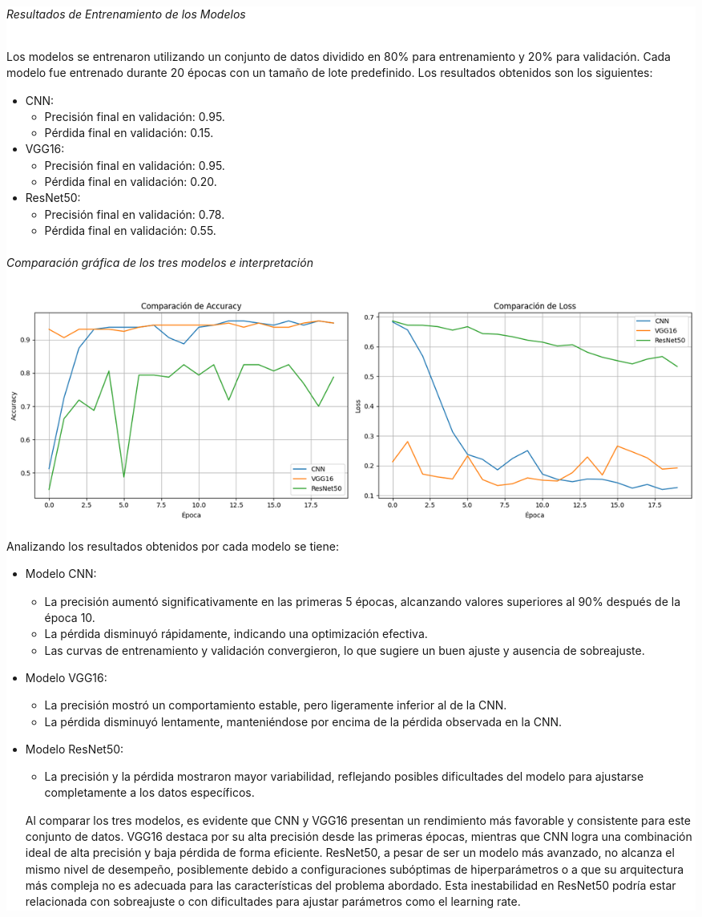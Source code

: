 ###### Resultados de Entrenamiento de los Modelos
Los modelos se entrenaron utilizando un conjunto de datos dividido en 80% para entrenamiento y 20% para validación. Cada modelo fue entrenado durante 20 épocas con un tamaño de lote predefinido. Los resultados obtenidos son los siguientes:
- CNN:
  - Precisión final en validación: 0.95.
  - Pérdida final en validación: 0.15.
- VGG16:
  - Precisión final en validación: 0.95.
  - Pérdida final en validación: 0.20.
- ResNet50:
  - Precisión final en validación: 0.78.
  - Pérdida final en validación: 0.55.


###### Comparación gráfica de los tres modelos e interpretación
![Acurracy y Loss en entrenamiento de los 3 modelos](images/accuracy_loss.png)

Analizando los resultados obtenidos por cada modelo se tiene:
- Modelo CNN:
  - La precisión aumentó significativamente en las primeras 5 épocas, alcanzando valores superiores al 90% después de la época 10.
  - La pérdida disminuyó rápidamente, indicando una optimización efectiva.
  - Las curvas de entrenamiento y validación convergieron, lo que sugiere un buen ajuste y ausencia de sobreajuste.
- Modelo VGG16:
  - La precisión mostró un comportamiento estable, pero ligeramente inferior al de la CNN.
  - La pérdida disminuyó lentamente, manteniéndose por encima de la pérdida observada en la CNN.
- Modelo ResNet50:
  - La precisión y la pérdida mostraron mayor variabilidad, reflejando posibles dificultades del modelo para ajustarse completamente a los datos específicos.

  Al comparar los tres modelos, es evidente que CNN y VGG16 presentan un rendimiento más favorable y consistente para este conjunto de datos. VGG16 destaca por su alta precisión desde las primeras épocas, mientras que CNN logra una combinación ideal de alta precisión y baja pérdida de forma eficiente. ResNet50, a pesar de ser un modelo más avanzado, no alcanza el mismo nivel de desempeño, posiblemente debido a configuraciones subóptimas de hiperparámetros o a que su arquitectura más compleja no es adecuada para las características del problema abordado. Esta inestabilidad en ResNet50 podría estar relacionada con sobreajuste o con dificultades para ajustar parámetros como el learning rate.
